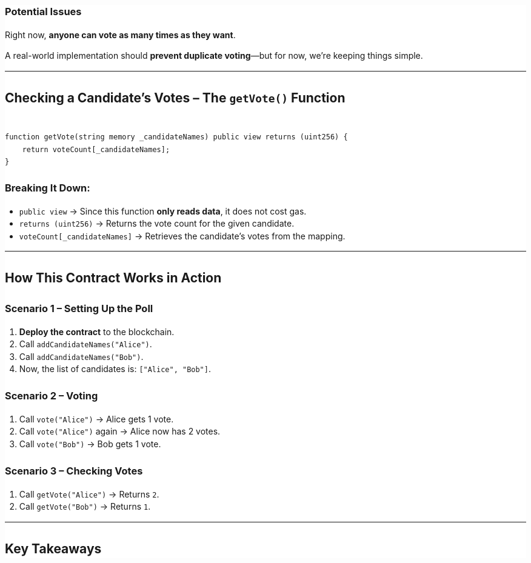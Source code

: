 ### **Potential Issues**

Right now, **anyone can vote as many times as they want**.

A real-world implementation should **prevent duplicate voting**—but for now, we’re keeping things simple.

---

## **Checking a Candidate’s Votes – The `getVote()` Function**

```solidity

function getVote(string memory _candidateNames) public view returns (uint256) {
    return voteCount[_candidateNames];
}

```

### **Breaking It Down:**

- `public view` → Since this function **only reads data**, it does not cost gas.
- `returns (uint256)` → Returns the vote count for the given candidate.
- `voteCount[_candidateNames]` → Retrieves the candidate’s votes from the mapping.

---

## **How This Contract Works in Action**

### **Scenario 1 – Setting Up the Poll**

1. **Deploy the contract** to the blockchain.
2. Call `addCandidateNames("Alice")`.
3. Call `addCandidateNames("Bob")`.
4. Now, the list of candidates is: `["Alice", "Bob"]`.

### **Scenario 2 – Voting**

1. Call `vote("Alice")` → Alice gets 1 vote.
2. Call `vote("Alice")` again → Alice now has 2 votes.
3. Call `vote("Bob")` → Bob gets 1 vote.

### **Scenario 3 – Checking Votes**

1. Call `getVote("Alice")` → Returns `2`.
2. Call `getVote("Bob")` → Returns `1`.

---

## **Key Takeaways**
